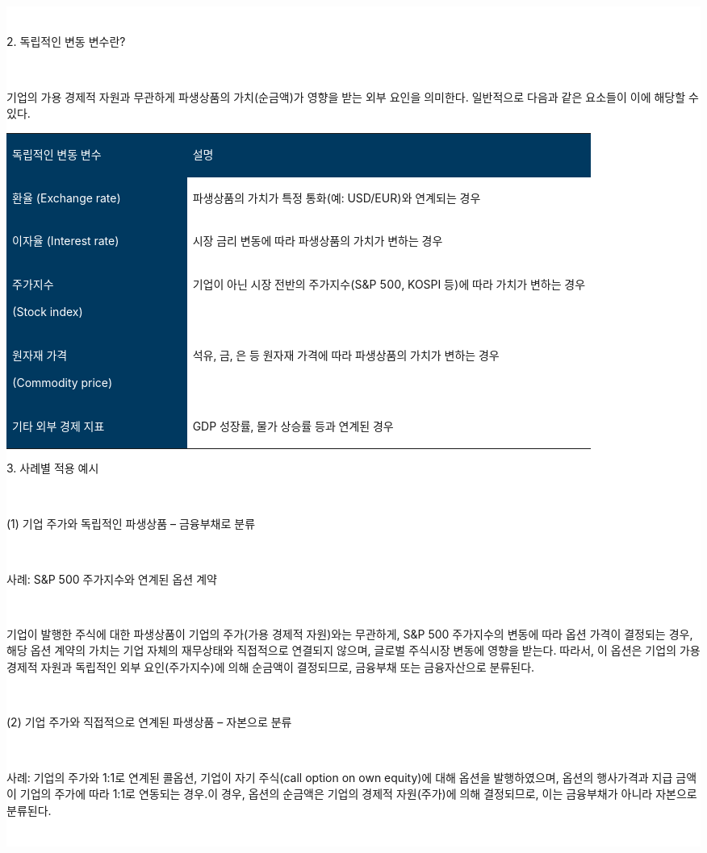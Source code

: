 ​

2\. 독립적인 변동 변수란?

​

기업의 가용 경제적 자원과 무관하게 파생상품의 가치(순금액)가 영향을 받는 외부 요인을 의미한다. 일반적으로 다음과 같은 요소들이 이에 해당할 수 있다.

<table style=""><tbody><tr><td colspan="1" rowspan="1" style="width: 30.89%; height: 40.0px;  background-color: #003960;"><div><p style=""><span style="color:#ffffff;">독립적인 변동 변수</span></p></div></td><td colspan="1" rowspan="1" style="width: 69.11%; height: 40.0px;  background-color: #003960;"><div><p style=""><span style="color:#ffffff;">설명</span></p></div></td></tr><tr><td colspan="1" rowspan="1" style="width: 30.89%; height: 40.0px;  background-color: #003960;"><div><p style=""><span style="color:#ffffff;">환율 (Exchange rate)</span></p></div></td><td colspan="1" rowspan="1" style="width: 69.11%; height: 40.0px;  "><div><p style=""><span style="">파생상품의 가치가 특정 통화(예: USD/EUR)와 연계되는 경우</span></p></div></td></tr><tr><td colspan="1" rowspan="1" style="width: 30.89%; height: 40.0px;  background-color: #003960;"><div><p style=""><span style="color:#ffffff;">이자율 (Interest rate)</span></p></div></td><td colspan="1" rowspan="1" style="width: 69.11%; height: 40.0px;  "><div><p style=""><span style="">시장 금리 변동에 따라 파생상품의 가치가 변하는 경우</span></p></div></td></tr><tr><td colspan="1" rowspan="1" style="width: 30.89%; height: 40.0px;  background-color: #003960;"><div><p style=""><span style="color:#ffffff;">주가지수</span></p></div><div><p style=""><span style="color:#ffffff;">(Stock index)</span></p></div></td><td colspan="1" rowspan="1" style="width: 69.11%; height: 40.0px;  "><div><p style=""><span style="">기업이 아닌 시장 전반의 주가지수(S&amp;P 500, KOSPI 등)에 따라 가치가 변하는 경우</span></p></div></td></tr><tr><td colspan="1" rowspan="1" style="width: 30.89%; height: 40.0px;  background-color: #003960;"><div><p style=""><span style="color:#ffffff;">원자재 가격</span></p></div><div><p style=""><span style="color:#ffffff;">(Commodity price)</span></p></div></td><td colspan="1" rowspan="1" style="width: 69.11%; height: 40.0px;  "><div><p style=""><span style="">석유, 금, 은 등 원자재 가격에 따라 파생상품의 가치가 변하는 경우</span></p></div></td></tr><tr><td colspan="1" rowspan="1" style="width: 30.89%; height: 40.0px;  background-color: #003960;"><div><p style=""><span style="color:#ffffff;">기타 외부 경제 지표</span></p></div></td><td colspan="1" rowspan="1" style="width: 69.11%; height: 40.0px;  "><div><p style=""><span style="">GDP 성장률, 물가 상승률 등과 연계된 경우</span></p></div></td></tr></tbody></table>

3\. 사례별 적용 예시

​

(1) 기업 주가와 독립적인 파생상품 – 금융부채로 분류

​

사례: S&P 500 주가지수와 연계된 옵션 계약

​

기업이 발행한 주식에 대한 파생상품이 기업의 주가(가용 경제적 자원)와는 무관하게, S&P 500 주가지수의 변동에 따라 옵션 가격이 결정되는 경우, 해당 옵션 계약의 가치는 기업 자체의 재무상태와 직접적으로 연결되지 않으며, 글로벌 주식시장 변동에 영향을 받는다. 따라서, 이 옵션은 기업의 가용 경제적 자원과 독립적인 외부 요인(주가지수)에 의해 순금액이 결정되므로, 금융부채 또는 금융자산으로 분류된다.

​

(2) 기업 주가와 직접적으로 연계된 파생상품 – 자본으로 분류

​

사례: 기업의 주가와 1:1로 연계된 콜옵션, 기업이 자기 주식(call option on own equity)에 대해 옵션을 발행하였으며, 옵션의 행사가격과 지급 금액이 기업의 주가에 따라 1:1로 연동되는 경우.이 경우, 옵션의 순금액은 기업의 경제적 자원(주가)에 의해 결정되므로, 이는 금융부채가 아니라 자본으로 분류된다.

​
